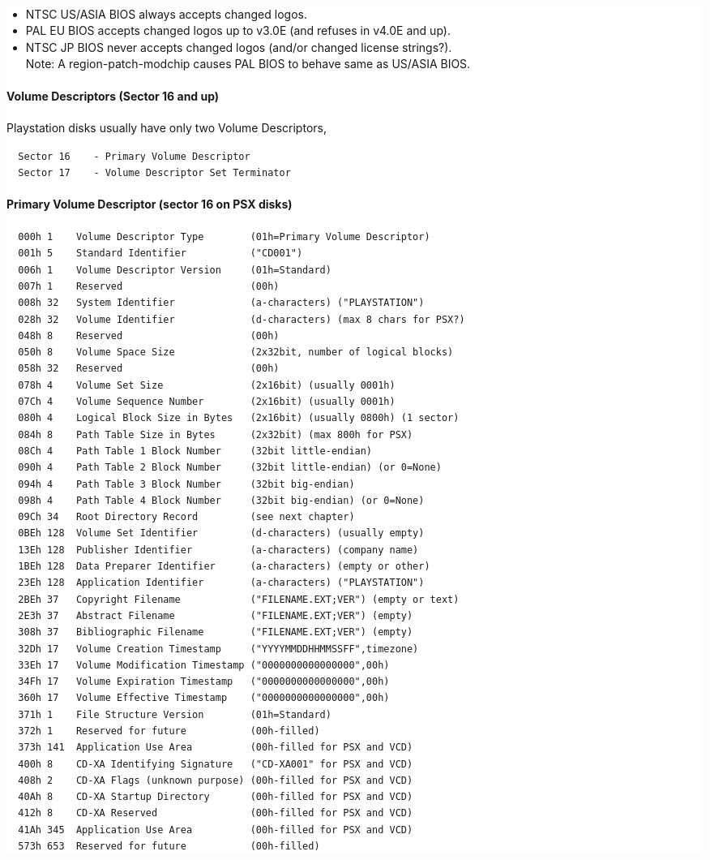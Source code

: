 - NTSC US/ASIA BIOS always accepts changed logos.<br/>
- PAL  EU BIOS accepts changed logos up to v3.0E (and refuses in v4.0E and up).<br/>
- NTSC JP BIOS never accepts changed logos (and/or changed license strings?).<br/>
Note: A region-patch-modchip causes PAL BIOS to behave same as US/ASIA BIOS.<br/>

#### Volume Descriptors (Sector 16 and up)
Playstation disks usually have only two Volume Descriptors,<br/>
```
  Sector 16    - Primary Volume Descriptor
  Sector 17    - Volume Descriptor Set Terminator
```

#### Primary Volume Descriptor (sector 16 on PSX disks)
```
  000h 1    Volume Descriptor Type        (01h=Primary Volume Descriptor)
  001h 5    Standard Identifier           ("CD001")
  006h 1    Volume Descriptor Version     (01h=Standard)
  007h 1    Reserved                      (00h)
  008h 32   System Identifier             (a-characters) ("PLAYSTATION")
  028h 32   Volume Identifier             (d-characters) (max 8 chars for PSX?)
  048h 8    Reserved                      (00h)
  050h 8    Volume Space Size             (2x32bit, number of logical blocks)
  058h 32   Reserved                      (00h)
  078h 4    Volume Set Size               (2x16bit) (usually 0001h)
  07Ch 4    Volume Sequence Number        (2x16bit) (usually 0001h)
  080h 4    Logical Block Size in Bytes   (2x16bit) (usually 0800h) (1 sector)
  084h 8    Path Table Size in Bytes      (2x32bit) (max 800h for PSX)
  08Ch 4    Path Table 1 Block Number     (32bit little-endian)
  090h 4    Path Table 2 Block Number     (32bit little-endian) (or 0=None)
  094h 4    Path Table 3 Block Number     (32bit big-endian)
  098h 4    Path Table 4 Block Number     (32bit big-endian) (or 0=None)
  09Ch 34   Root Directory Record         (see next chapter)
  0BEh 128  Volume Set Identifier         (d-characters) (usually empty)
  13Eh 128  Publisher Identifier          (a-characters) (company name)
  1BEh 128  Data Preparer Identifier      (a-characters) (empty or other)
  23Eh 128  Application Identifier        (a-characters) ("PLAYSTATION")
  2BEh 37   Copyright Filename            ("FILENAME.EXT;VER") (empty or text)
  2E3h 37   Abstract Filename             ("FILENAME.EXT;VER") (empty)
  308h 37   Bibliographic Filename        ("FILENAME.EXT;VER") (empty)
  32Dh 17   Volume Creation Timestamp     ("YYYYMMDDHHMMSSFF",timezone)
  33Eh 17   Volume Modification Timestamp ("0000000000000000",00h)
  34Fh 17   Volume Expiration Timestamp   ("0000000000000000",00h)
  360h 17   Volume Effective Timestamp    ("0000000000000000",00h)
  371h 1    File Structure Version        (01h=Standard)
  372h 1    Reserved for future           (00h-filled)
  373h 141  Application Use Area          (00h-filled for PSX and VCD)
  400h 8    CD-XA Identifying Signature   ("CD-XA001" for PSX and VCD)
  408h 2    CD-XA Flags (unknown purpose) (00h-filled for PSX and VCD)
  40Ah 8    CD-XA Startup Directory       (00h-filled for PSX and VCD)
  412h 8    CD-XA Reserved                (00h-filled for PSX and VCD)
  41Ah 345  Application Use Area          (00h-filled for PSX and VCD)
  573h 653  Reserved for future           (00h-filled)
```
